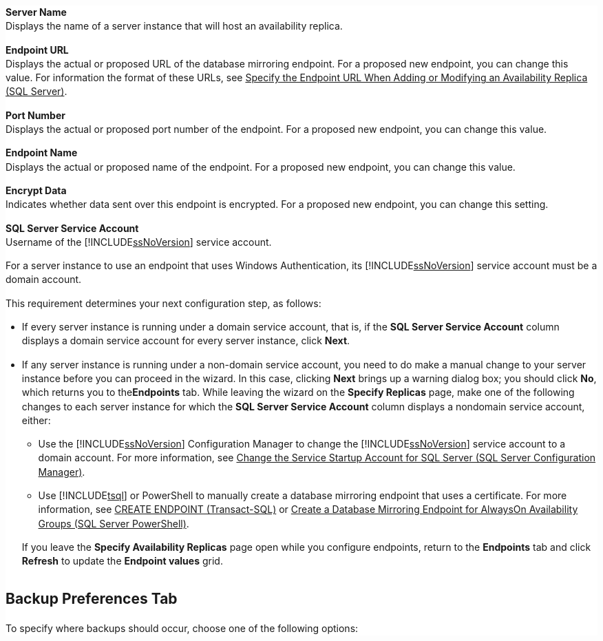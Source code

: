  **Server Name**  
 Displays the name of a server instance that will host an availability replica.  
  
 **Endpoint URL**  
 Displays the actual or proposed URL of the database mirroring endpoint. For a proposed new endpoint, you can change this value. For information the format of these URLs, see [Specify the Endpoint URL When Adding or Modifying an Availability Replica &#40;SQL Server&#41;](specify-endpoint-url-adding-or-modifying-availability-replica.md).  
  
 **Port Number**  
 Displays the actual or proposed port number of the endpoint. For a proposed new endpoint, you can change this value.  
  
 **Endpoint Name**  
 Displays the actual or proposed name of the endpoint. For a proposed new endpoint, you can change this value.  
  
 **Encrypt Data**  
 Indicates whether data sent over this endpoint is encrypted. For a proposed new endpoint, you can change this setting.  
  
 **SQL Server Service Account**  
 Username of the [!INCLUDE[ssNoVersion](../../../includes/ssnoversion-md.md)] service account.  
  
 For a server instance to use an endpoint that uses Windows Authentication, its [!INCLUDE[ssNoVersion](../../../includes/ssnoversion-md.md)] service account must be a domain account.  
  
 This requirement determines your next configuration step, as follows:  
  
-   If every server instance is running under a domain service account, that is, if the **SQL Server Service Account** column displays a domain service account for every server instance, click **Next**.  
  
-   If any server instance is running under a non-domain service account, you need to do make a manual change to your server instance before you can proceed in the wizard. In this case, clicking **Next** brings up a warning dialog box; you should click **No**, which returns you to the**Endpoints** tab. While leaving the wizard on the **Specify Replicas** page, make one of the following changes to each server instance for which the **SQL Server Service Account** column displays a nondomain service account, either:  
  
    -   Use the [!INCLUDE[ssNoVersion](../../../includes/ssnoversion-md.md)] Configuration Manager to change the [!INCLUDE[ssNoVersion](../../../includes/ssnoversion-md.md)] service account to a domain account. For more information, see [Change the Service Startup Account for SQL Server &#40;SQL Server Configuration Manager&#41;](../../configure-windows/scm-services-change-the-service-startup-account.md).  
  
    -   Use [!INCLUDE[tsql](../../../includes/tsql-md.md)] or PowerShell to manually create a database mirroring endpoint that uses a certificate. For more information, see [CREATE ENDPOINT &#40;Transact-SQL&#41;](/sql/t-sql/statements/create-endpoint-transact-sql) or [Create a Database Mirroring Endpoint for AlwaysOn Availability Groups &#40;SQL Server PowerShell&#41;](database-mirroring-always-on-availability-groups-powershell.md).  
  
     If you leave the **Specify Availability Replicas** page open while you configure endpoints, return to the **Endpoints** tab and click **Refresh** to update the **Endpoint values** grid.  
  
##  <a name="BackupPreferencesTab"></a> Backup Preferences Tab  
 To specify where backups should occur, choose one of the following options:  
  